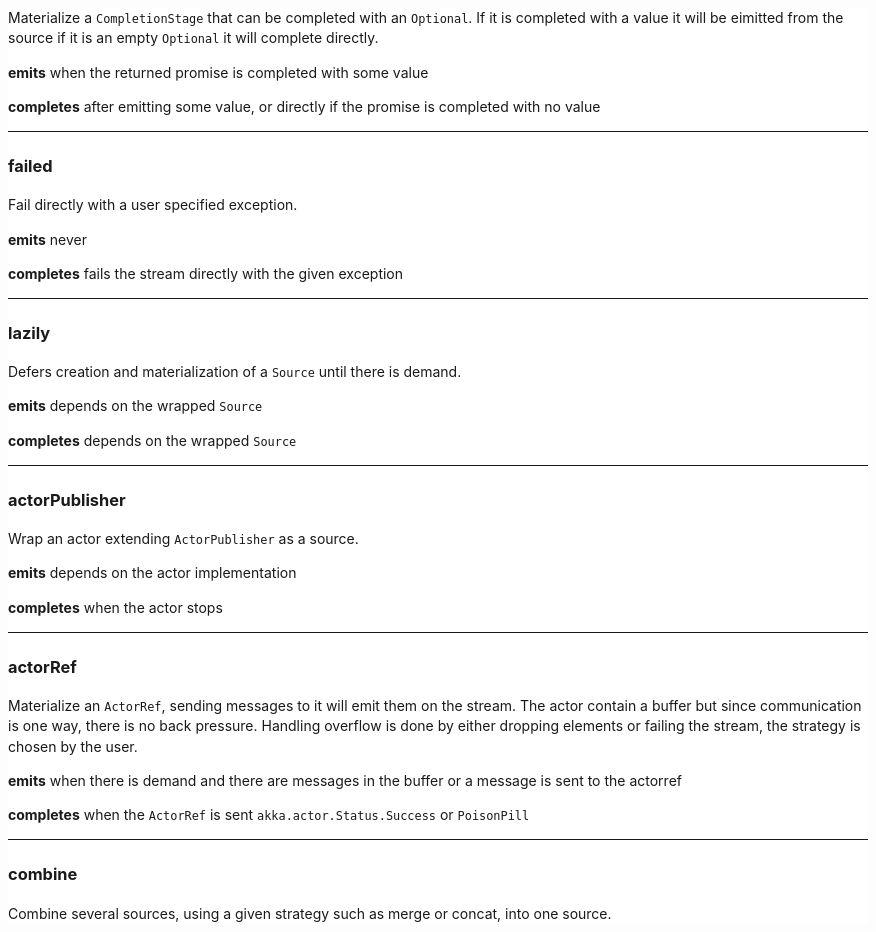 Materialize a `CompletionStage` that can be completed with an `Optional`.
If it is completed with a value it will be eimitted from the source if it is an empty `Optional` it will
complete directly.

**emits** when the returned promise is completed with some value

**completes** after emitting some value, or directly if the promise is completed with no value

---------------------------------------------------------------

### failed

Fail directly with a user specified exception.

**emits** never

**completes** fails the stream directly with the given exception

---------------------------------------------------------------

### lazily

Defers creation and materialization of a `Source` until there is demand.

**emits** depends on the wrapped `Source`

**completes** depends on the wrapped `Source`

---------------------------------------------------------------

### actorPublisher

Wrap an actor extending `ActorPublisher` as a source.

**emits** depends on the actor implementation

**completes** when the actor stops

---------------------------------------------------------------

### actorRef

Materialize an `ActorRef`, sending messages to it will emit them on the stream. The actor contain
a buffer but since communication is one way, there is no back pressure. Handling overflow is done by either dropping
elements or failing the stream, the strategy is chosen by the user.

**emits** when there is demand and there are messages in the buffer or a message is sent to the actorref

**completes** when the `ActorRef` is sent `akka.actor.Status.Success` or `PoisonPill`

---------------------------------------------------------------

### combine

Combine several sources, using a given strategy such as merge or concat, into one source.
